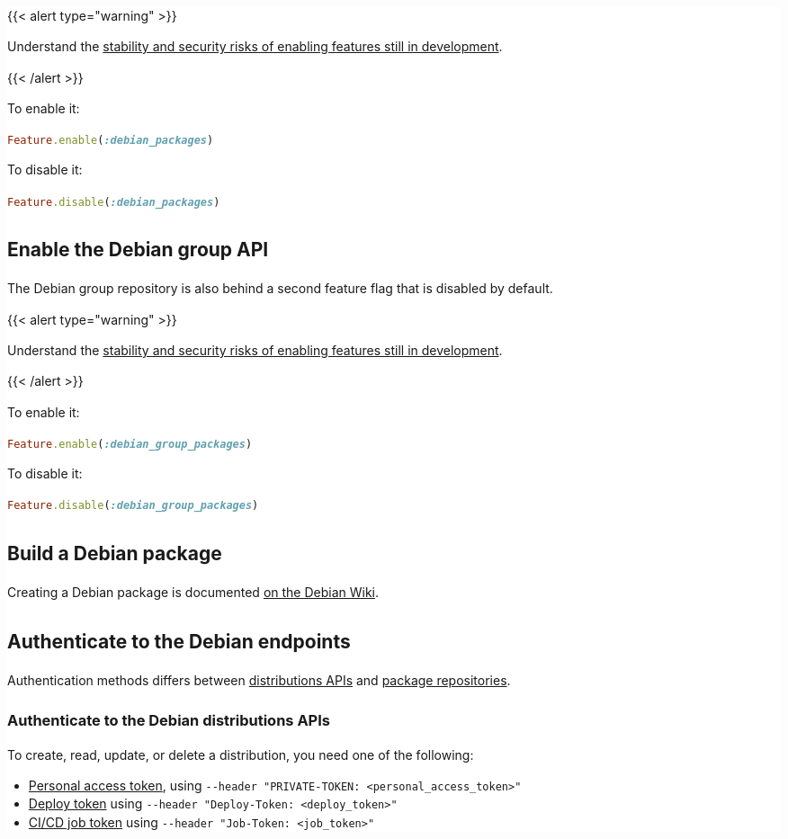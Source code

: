{{< alert type="warning" >}}

Understand the [stability and security risks of enabling features still in development](../../../administration/feature_flags/_index.md#risks-when-enabling-features-still-in-development).

{{< /alert >}}

To enable it:

```ruby
Feature.enable(:debian_packages)
```

To disable it:

```ruby
Feature.disable(:debian_packages)
```

## Enable the Debian group API

The Debian group repository is also behind a second feature flag that is disabled by default.

{{< alert type="warning" >}}

Understand the [stability and security risks of enabling features still in development](../../../administration/feature_flags/_index.md#risks-when-enabling-features-still-in-development).

{{< /alert >}}

To enable it:

```ruby
Feature.enable(:debian_group_packages)
```

To disable it:

```ruby
Feature.disable(:debian_group_packages)
```

## Build a Debian package

Creating a Debian package is documented [on the Debian Wiki](https://wiki.debian.org/Packaging).

## Authenticate to the Debian endpoints

Authentication methods differs between [distributions APIs](#authenticate-to-the-debian-distributions-apis)
and [package repositories](#authenticate-to-the-debian-package-repositories).

### Authenticate to the Debian distributions APIs

To create, read, update, or delete a distribution, you need one of the following:

- [Personal access token](../../../api/rest/authentication.md#personalprojectgroup-access-tokens),
  using `--header "PRIVATE-TOKEN: <personal_access_token>"`
- [Deploy token](../../project/deploy_tokens/_index.md)
  using `--header "Deploy-Token: <deploy_token>"`
- [CI/CD job token](../../../ci/jobs/ci_job_token.md)
  using `--header "Job-Token: <job_token>"`
